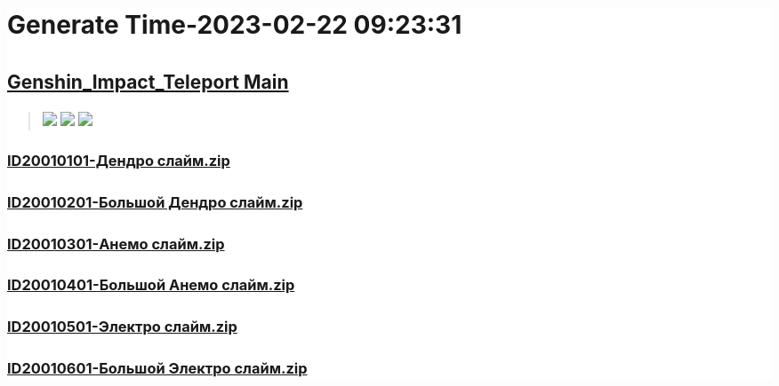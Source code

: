 # Generate Time-2023-02-22 09:23:31

## [Genshin_Impact_Teleport Main](https://github.com/Sam5440/Genshin_Impact_Teleport)

>![](https://komarev.com/ghpvc/?username=done439)
>![](https://komarev.com/ghpvc/?username=done438)
>![](https://komarev.com/ghpvc/?username=done437)

### [ID20010101-Дендро слайм.zip](https://raw.githubusercontent.com/Sam5440/Genshin_Impact_Teleport/download/AutoGeneratePoint/Points%28Raw%29%5Bcn-en-ru%5D/ru-ru/Monster_And_Animal/ID3-%D0%A2%D0%B5%D0%B9%D0%B2%D0%B0%D1%82/ID20010101-%D0%94%D0%B5%D0%BD%D0%B4%D1%80%D0%BE%20%D1%81%D0%BB%D0%B0%D0%B9%D0%BC.zip)

### [ID20010201-Большой Дендро слайм.zip](https://raw.githubusercontent.com/Sam5440/Genshin_Impact_Teleport/download/AutoGeneratePoint/Points%28Raw%29%5Bcn-en-ru%5D/ru-ru/Monster_And_Animal/ID3-%D0%A2%D0%B5%D0%B9%D0%B2%D0%B0%D1%82/ID20010201-%D0%91%D0%BE%D0%BB%D1%8C%D1%88%D0%BE%D0%B9%20%D0%94%D0%B5%D0%BD%D0%B4%D1%80%D0%BE%20%D1%81%D0%BB%D0%B0%D0%B9%D0%BC.zip)

### [ID20010301-Анемо слайм.zip](https://raw.githubusercontent.com/Sam5440/Genshin_Impact_Teleport/download/AutoGeneratePoint/Points%28Raw%29%5Bcn-en-ru%5D/ru-ru/Monster_And_Animal/ID3-%D0%A2%D0%B5%D0%B9%D0%B2%D0%B0%D1%82/ID20010301-%D0%90%D0%BD%D0%B5%D0%BC%D0%BE%20%D1%81%D0%BB%D0%B0%D0%B9%D0%BC.zip)

### [ID20010401-Большой Анемо слайм.zip](https://raw.githubusercontent.com/Sam5440/Genshin_Impact_Teleport/download/AutoGeneratePoint/Points%28Raw%29%5Bcn-en-ru%5D/ru-ru/Monster_And_Animal/ID3-%D0%A2%D0%B5%D0%B9%D0%B2%D0%B0%D1%82/ID20010401-%D0%91%D0%BE%D0%BB%D1%8C%D1%88%D0%BE%D0%B9%20%D0%90%D0%BD%D0%B5%D0%BC%D0%BE%20%D1%81%D0%BB%D0%B0%D0%B9%D0%BC.zip)

### [ID20010501-Электро слайм.zip](https://raw.githubusercontent.com/Sam5440/Genshin_Impact_Teleport/download/AutoGeneratePoint/Points%28Raw%29%5Bcn-en-ru%5D/ru-ru/Monster_And_Animal/ID3-%D0%A2%D0%B5%D0%B9%D0%B2%D0%B0%D1%82/ID20010501-%D0%AD%D0%BB%D0%B5%D0%BA%D1%82%D1%80%D0%BE%20%D1%81%D0%BB%D0%B0%D0%B9%D0%BC.zip)

### [ID20010601-Большой Электро слайм.zip](https://raw.githubusercontent.com/Sam5440/Genshin_Impact_Teleport/download/AutoGeneratePoint/Points%28Raw%29%5Bcn-en-ru%5D/ru-ru/Monster_And_Animal/ID3-%D0%A2%D0%B5%D0%B9%D0%B2%D0%B0%D1%82/ID20010601-%D0%91%D0%BE%D0%BB%D1%8C%D1%88%D0%BE%D0%B9%20%D0%AD%D0%BB%D0%B5%D0%BA%D1%82%D1%80%D0%BE%20%D1%81%D0%BB%D0%B0%D0%B9%D0%BC.zip)

